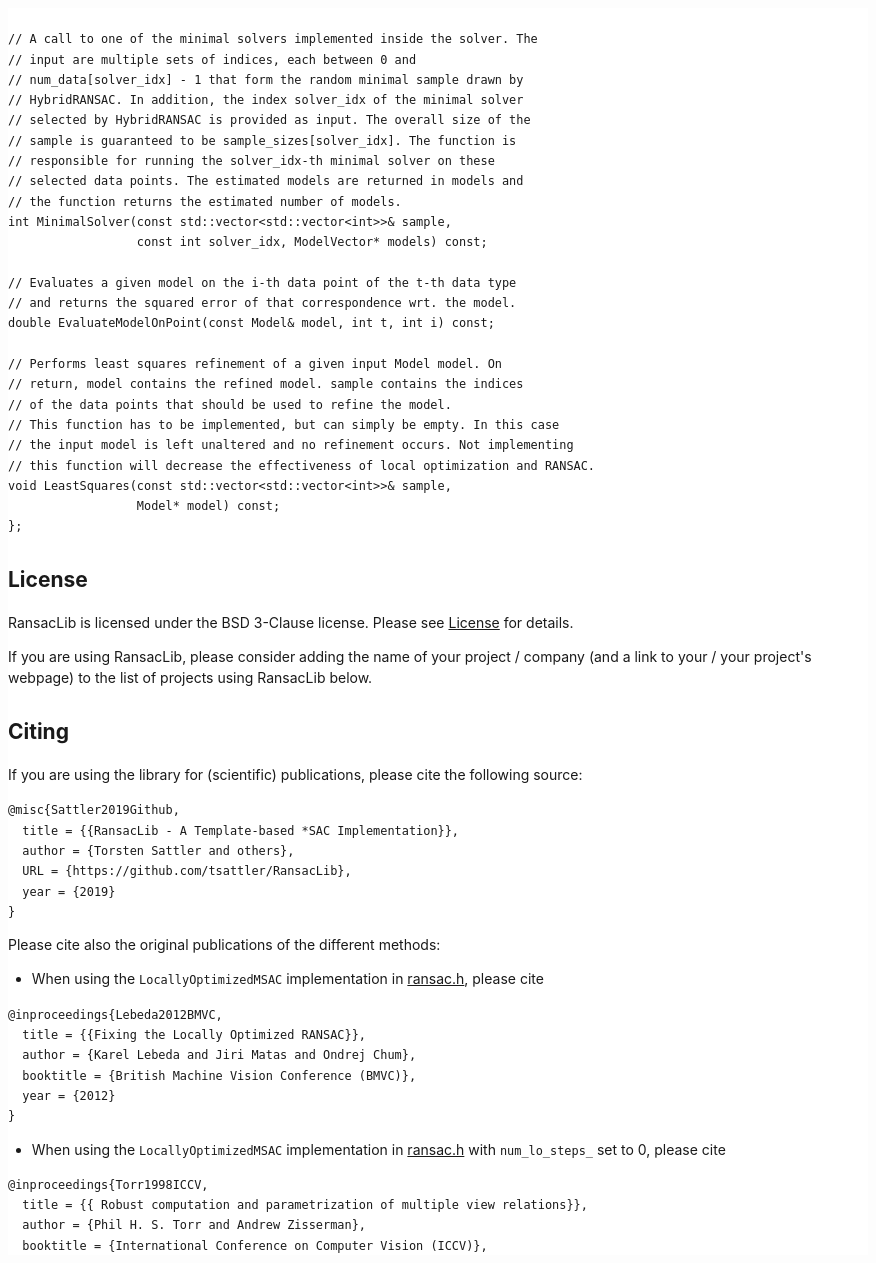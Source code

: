 ```

// A call to one of the minimal solvers implemented inside the solver. The
// input are multiple sets of indices, each between 0 and
// num_data[solver_idx] - 1 that form the random minimal sample drawn by 
// HybridRANSAC. In addition, the index solver_idx of the minimal solver
// selected by HybridRANSAC is provided as input. The overall size of the
// sample is guaranteed to be sample_sizes[solver_idx]. The function is 
// responsible for running the solver_idx-th minimal solver on these
// selected data points. The estimated models are returned in models and 
// the function returns the estimated number of models.
int MinimalSolver(const std::vector<std::vector<int>>& sample,
                  const int solver_idx, ModelVector* models) const;

// Evaluates a given model on the i-th data point of the t-th data type
// and returns the squared error of that correspondence wrt. the model.
double EvaluateModelOnPoint(const Model& model, int t, int i) const;

// Performs least squares refinement of a given input Model model. On
// return, model contains the refined model. sample contains the indices
// of the data points that should be used to refine the model.
// This function has to be implemented, but can simply be empty. In this case
// the input model is left unaltered and no refinement occurs. Not implementing
// this function will decrease the effectiveness of local optimization and RANSAC.
void LeastSquares(const std::vector<std::vector<int>>& sample,
                  Model* model) const;
};
```

## License
RansacLib is licensed under the BSD 3-Clause license. Please see [License](https://github.com/tsattler/RansacLib/blob/master/LICENSE) for details.

If you are using RansacLib, please consider adding the name of your project / company (and a link to your / your project's webpage) to the list of projects using RansacLib below.

## Citing
If you are using the library for (scientific) publications, please cite the following source:
```
@misc{Sattler2019Github,
  title = {{RansacLib - A Template-based *SAC Implementation}},
  author = {Torsten Sattler and others},
  URL = {https://github.com/tsattler/RansacLib},
  year = {2019}
}
```
Please cite also the original publications of the different methods:
* When using the ```LocallyOptimizedMSAC``` implementation in [ransac.h](https://github.com/tsattler/RansacLib/blob/master/RansacLib/ransac.h), please cite
```
@inproceedings{Lebeda2012BMVC,
  title = {{Fixing the Locally Optimized RANSAC}},
  author = {Karel Lebeda and Jiri Matas and Ondrej Chum},
  booktitle = {British Machine Vision Conference (BMVC)},
  year = {2012}
}
```
* When using the ```LocallyOptimizedMSAC``` implementation in [ransac.h](https://github.com/tsattler/RansacLib/blob/master/RansacLib/ransac.h) with `num_lo_steps_` set to 0, please cite
```
@inproceedings{Torr1998ICCV,
  title = {{ Robust computation and parametrization of multiple view relations}},
  author = {Phil H. S. Torr and Andrew Zisserman},
  booktitle = {International Conference on Computer Vision (ICCV)},
```